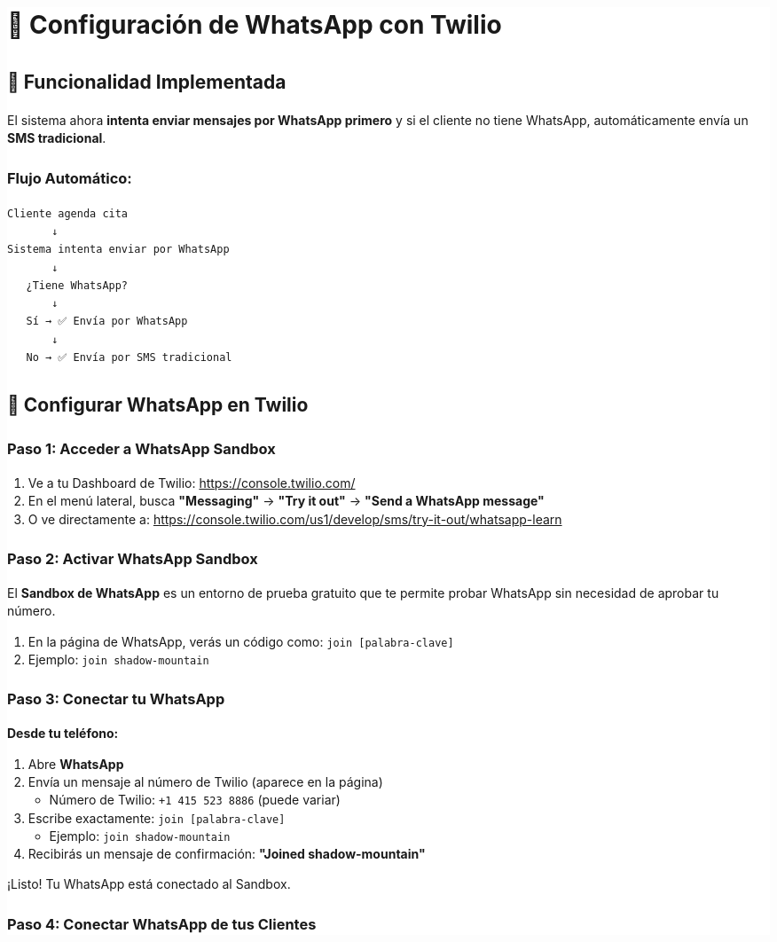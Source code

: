 # 📱 Configuración de WhatsApp con Twilio

## 🎯 Funcionalidad Implementada

El sistema ahora **intenta enviar mensajes por WhatsApp primero** y si el cliente no tiene WhatsApp, automáticamente envía un **SMS tradicional**.

### Flujo Automático:

```
Cliente agenda cita
       ↓
Sistema intenta enviar por WhatsApp
       ↓
   ¿Tiene WhatsApp?
       ↓
   Sí → ✅ Envía por WhatsApp
       ↓
   No → ✅ Envía por SMS tradicional
```

## 🚀 Configurar WhatsApp en Twilio

### Paso 1: Acceder a WhatsApp Sandbox

1. Ve a tu Dashboard de Twilio: https://console.twilio.com/
2. En el menú lateral, busca **"Messaging"** → **"Try it out"** → **"Send a WhatsApp message"**
3. O ve directamente a: https://console.twilio.com/us1/develop/sms/try-it-out/whatsapp-learn

### Paso 2: Activar WhatsApp Sandbox

El **Sandbox de WhatsApp** es un entorno de prueba gratuito que te permite probar WhatsApp sin necesidad de aprobar tu número.

1. En la página de WhatsApp, verás un código como: `join [palabra-clave]`
2. Ejemplo: `join shadow-mountain`

### Paso 3: Conectar tu WhatsApp

**Desde tu teléfono:**

1. Abre **WhatsApp**
2. Envía un mensaje al número de Twilio (aparece en la página)
   - Número de Twilio: `+1 415 523 8886` (puede variar)
3. Escribe exactamente: `join [palabra-clave]`
   - Ejemplo: `join shadow-mountain`
4. Recibirás un mensaje de confirmación: **"Joined shadow-mountain"**

¡Listo! Tu WhatsApp está conectado al Sandbox.

### Paso 4: Conectar WhatsApp de tus Clientes
